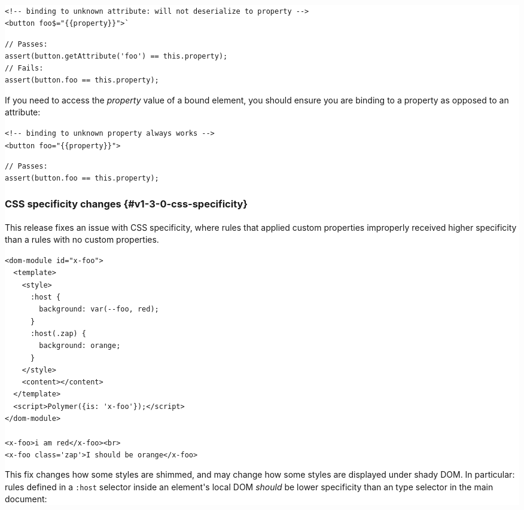 ```
<!-- binding to unknown attribute: will not deserialize to property -->
<button foo$="{{property}}">`
```

```
// Passes:
assert(button.getAttribute('foo') == this.property);
// Fails:
assert(button.foo == this.property);
```

If you need to access the _property_ value of a bound element,
you should ensure you are binding to a property as opposed to an attribute:

```
<!-- binding to unknown property always works -->
<button foo="{{property}}">
```

```
// Passes:
assert(button.foo == this.property);
```

### CSS specificity changes {#v1-3-0-css-specificity}

This release fixes an issue with CSS specificity, where rules that applied
custom properties improperly received higher specificity than a rules with no
custom properties.

```
<dom-module id="x-foo">
  <template>
    <style>
      :host {
        background: var(--foo, red);
      }
      :host(.zap) {
        background: orange;
      }
    </style>
    <content></content>
  </template>
  <script>Polymer({is: 'x-foo'});</script>
</dom-module>

<x-foo>i am red</x-foo><br>
<x-foo class='zap'>I should be orange</x-foo>
```

This fix changes how some styles are shimmed, and may change how some styles
are displayed under shady DOM. In particular: rules defined in a `:host` selector
inside an element's local DOM _should_ be lower specificity than an type selector
in the main document:

